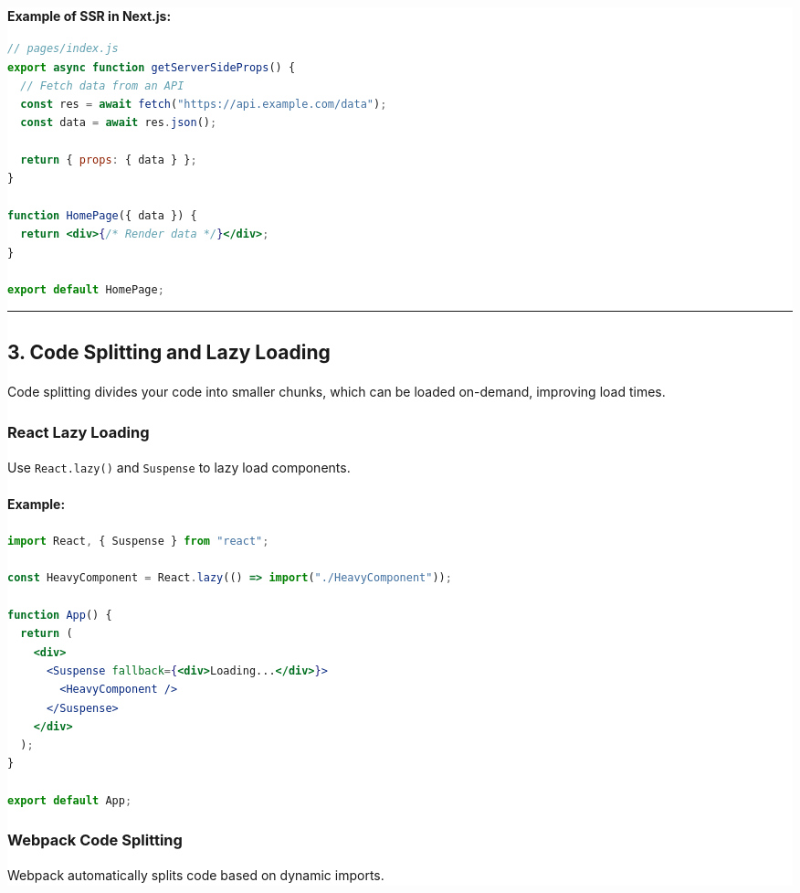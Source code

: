 **Example of SSR in Next.js:**

```jsx
// pages/index.js
export async function getServerSideProps() {
  // Fetch data from an API
  const res = await fetch("https://api.example.com/data");
  const data = await res.json();

  return { props: { data } };
}

function HomePage({ data }) {
  return <div>{/* Render data */}</div>;
}

export default HomePage;
```

---

## 3. Code Splitting and Lazy Loading

Code splitting divides your code into smaller chunks, which can be loaded on-demand, improving load times.

### React Lazy Loading

Use `React.lazy()` and `Suspense` to lazy load components.

#### Example:

```jsx
import React, { Suspense } from "react";

const HeavyComponent = React.lazy(() => import("./HeavyComponent"));

function App() {
  return (
    <div>
      <Suspense fallback={<div>Loading...</div>}>
        <HeavyComponent />
      </Suspense>
    </div>
  );
}

export default App;
```

### Webpack Code Splitting

Webpack automatically splits code based on dynamic imports.
